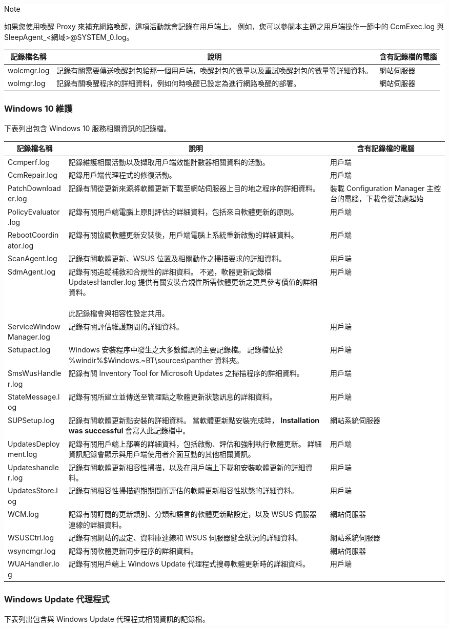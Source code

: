 > [!NOTE]  
>  如果您使用喚醒 Proxy 來補充網路喚醒，這項活動就會記錄在用戶端上。 例如，您可以參閱本主題之[用戶端操作](#BKMK_ClientOpLogs)一節中的 CcmExec.log 與 SleepAgent_<網域\>@SYSTEM_0.log。  

|記錄檔名稱|說明|含有記錄檔的電腦|  
|--------------|-----------------|----------------------------|  
|wolcmgr.log|記錄有關需要傳送喚醒封包給那一個用戶端，喚醒封包的數量以及重試喚醒封包的數量等詳細資料。|網站伺服器|  
|wolmgr.log|記錄有關喚醒程序的詳細資料，例如何時喚醒已設定為進行網路喚醒的部署。|網站伺服器|  

###  <a name="a-namebkmkwindowsservicinglogawindows-10-servicing"></a><a name="BKMK_WindowsServicingLog"></a>Windows 10 維護  
 下表列出包含 Windows 10 服務相關資訊的記錄檔。  

|記錄檔名稱|說明|含有記錄檔的電腦|  
|--------------|-----------------|----------------------------|  
|Ccmperf.log|記錄維護相關活動以及擷取用戶端效能計數器相關資料的活動。|用戶端|  
|CcmRepair.log|記錄用戶端代理程式的修復活動。|用戶端|
|PatchDownloader.log|記錄有關從更新來源將軟體更新下載至網站伺服器上目的地之程序的詳細資料。|裝載 Configuration Manager 主控台的電腦，下載會從該處起始|  
|PolicyEvaluator.log|記錄有關用戶端電腦上原則評估的詳細資料，包括來自軟體更新的原則。|用戶端|  
|RebootCoordinator.log|記錄有關協調軟體更新安裝後，用戶端電腦上系統重新啟動的詳細資料。|用戶端|  
|ScanAgent.log|記錄有關軟體更新、WSUS 位置及相關動作之掃描要求的詳細資料。|用戶端|  
|SdmAgent.log|記錄有關追蹤補救和合規性的詳細資料。 不過，軟體更新記錄檔 UpdatesHandler.log 提供有關安裝合規性所需軟體更新之更具參考價值的詳細資料。<br /><br /> 此記錄檔會與相容性設定共用。|用戶端|  
|ServiceWindowManager.log|記錄有關評估維護期間的詳細資料。|用戶端|  
|Setupact.log|Windows 安裝程序中發生之大多數錯誤的主要記錄檔。 記錄檔位於 %windir%\$Windows.~BT\sources\panther 資料夾。|用戶端|
|SmsWusHandler.log|記錄有關 Inventory Tool for Microsoft Updates 之掃描程序的詳細資料。|用戶端|  
|StateMessage.log|記錄有關所建立並傳送至管理點之軟體更新狀態訊息的詳細資料。|用戶端|  
|SUPSetup.log|記錄有關軟體更新點安裝的詳細資料。 當軟體更新點安裝完成時， **Installation was successful** 會寫入此記錄檔中。|網站系統伺服器|  
|UpdatesDeployment.log|記錄有關用戶端上部署的詳細資料，包括啟動、評估和強制執行軟體更新。 詳細資訊記錄會顯示與用戶端使用者介面互動的其他相關資訊。|用戶端|  
|Updateshandler.log|記錄有關軟體更新相容性掃描，以及在用戶端上下載和安裝軟體更新的詳細資料。|用戶端|  
|UpdatesStore.log|記錄有關相容性掃描週期期間所評估的軟體更新相容性狀態的詳細資料。|用戶端|  
|WCM.log|記錄有關訂閱的更新類別、分類和語言的軟體更新點設定，以及 WSUS 伺服器連線的詳細資料。|網站伺服器|  
|WSUSCtrl.log|記錄有關網站的設定、資料庫連線和 WSUS 伺服器健全狀況的詳細資料。|網站系統伺服器|  
|wsyncmgr.log|記錄有關軟體更新同步程序的詳細資料。|網站伺服器|  
|WUAHandler.log|記錄有關用戶端上 Windows Update 代理程式搜尋軟體更新時的詳細資料。|用戶端|  

###  <a name="a-namebkmkwuloga-windows-update-agent"></a><a name="BKMK_WULog"></a> Windows Update 代理程式  
 下表列出包含與 Windows Update 代理程式相關資訊的記錄檔。  
